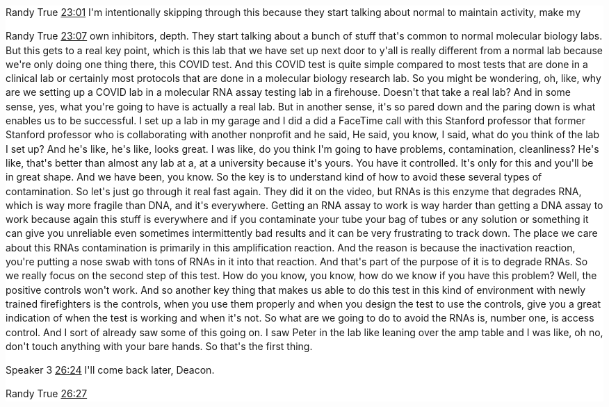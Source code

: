 Randy True  [23:01](https://vimeo.com/654504246/b9130720de?ts=1381000)
I'm intentionally skipping through this because they start talking about normal to maintain activity, make my

Randy True  [23:07](https://vimeo.com/654504246/b9130720de?ts=1387000)
own inhibitors, depth. They start talking about a bunch of stuff that's common to normal molecular biology labs. But this gets to a real key point, which is this lab that we have set up next door to y'all is really different from a normal lab because we're only doing one thing there, this COVID test. And this COVID test is quite simple compared to most tests that are done in a clinical lab or certainly most protocols that are done in a molecular biology research lab. So you might be wondering, oh, like, why are we setting up a COVID lab in a molecular RNA assay testing lab in a firehouse. Doesn't that take a real lab? And in some sense, yes, what you're going to have is actually a real lab. But in another sense, it's so pared down and the paring down is what enables us to be successful. I set up a lab in my garage and I did a did a FaceTime call with this Stanford professor that former Stanford professor who is collaborating with another nonprofit and he said, He said, you know, I said, what do you think of the lab I set up? And he's like, he's like, looks great. I was like, do you think I'm going to have problems, contamination, cleanliness? He's like, that's better than almost any lab at a, at a university because it's yours. You have it controlled. It's only for this and you'll be in great shape. And we have been, you know. So the key is to understand kind of how to avoid these several types of contamination. So let's just go through it real fast again. They did it on the video, but RNAs is this enzyme that degrades RNA, which is way more fragile than DNA, and it's everywhere. Getting an RNA assay to work is way harder than getting a DNA assay to work because again this stuff is everywhere and if you contaminate your tube your bag of tubes or any solution or something it can give you unreliable even sometimes intermittently bad results and it can be very frustrating to track down. The place we care about this RNAs contamination is primarily in this amplification reaction. And the reason is because the inactivation reaction, you're putting a nose swab with tons of RNAs in it into that reaction. And that's part of the purpose of it is to degrade RNAs. So we really focus on the second step of this test. How do you know, you know, how do we know if you have this problem? Well, the positive controls won't work. And so another key thing that makes us able to do this test in this kind of environment with newly trained firefighters is the controls, when you use them properly and when you design the test to use the controls, give you a great indication of when the test is working and when it's not. So what are we going to do to avoid the RNAs is, number one, is access control. And I sort of already saw some of this going on. I saw Peter in the lab like leaning over the amp table and I was like, oh no, don't touch anything with your bare hands. So that's the first thing.

Speaker 3  [26:24](https://vimeo.com/654504246/b9130720de?ts=1584000)
I'll come back later, Deacon.

Randy True  [26:27](https://vimeo.com/654504246/b9130720de?ts=1587000)